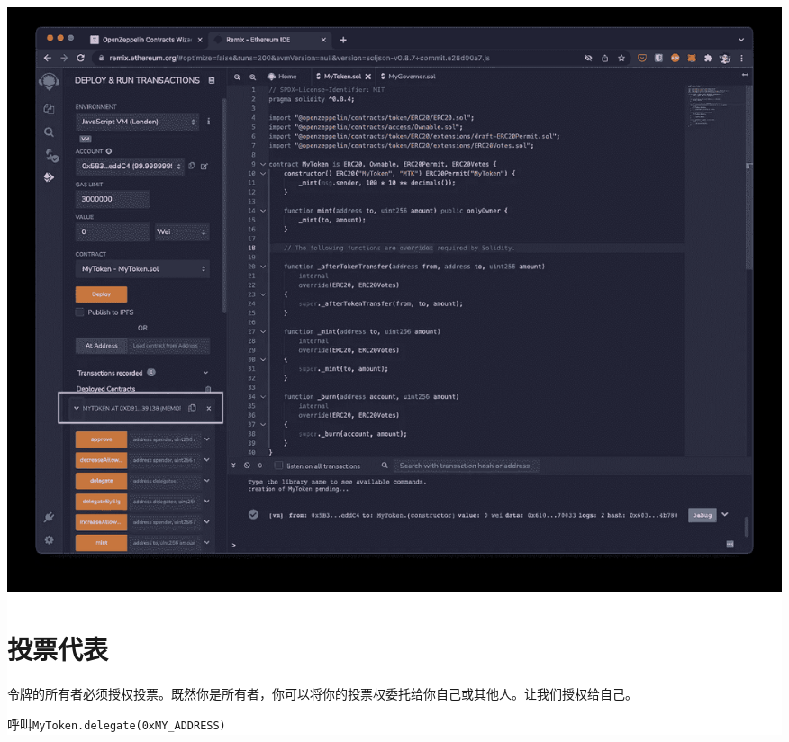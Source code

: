 ![](img/e3f0a9e20bbc2f6bcc82d50c17b7f114.png)

# 投票代表

令牌的所有者必须授权投票。既然你是所有者，你可以将你的投票权委托给你自己或其他人。让我们授权给自己。

呼叫`MyToken.delegate(0xMY_ADDRESS)`
